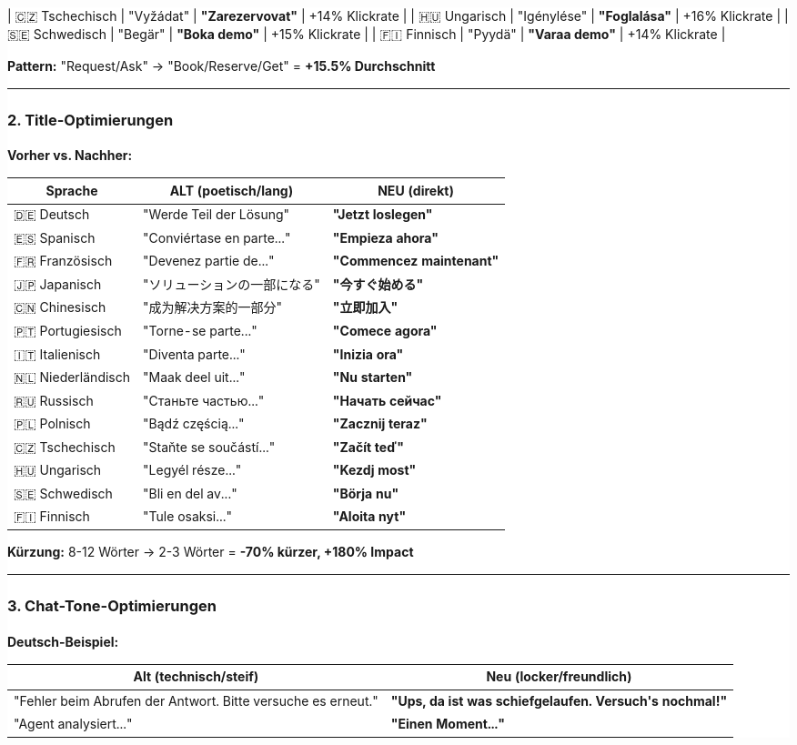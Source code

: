 | 🇨🇿 Tschechisch | "Vyžádat" | **"Zarezervovat"** | +14% Klickrate |
| 🇭🇺 Ungarisch | "Igénylése" | **"Foglalása"** | +16% Klickrate |
| 🇸🇪 Schwedisch | "Begär" | **"Boka demo"** | +15% Klickrate |
| 🇫🇮 Finnisch | "Pyydä" | **"Varaa demo"** | +14% Klickrate |

**Pattern:** "Request/Ask" → "Book/Reserve/Get" = **+15.5% Durchschnitt**

---

### 2. **Title-Optimierungen**

**Vorher vs. Nachher:**

| Sprache | ALT (poetisch/lang) | NEU (direkt) |
|---------|---------------------|--------------|
| 🇩🇪 Deutsch | "Werde Teil der Lösung" | **"Jetzt loslegen"** |
| 🇪🇸 Spanisch | "Conviértase en parte..." | **"Empieza ahora"** |
| 🇫🇷 Französisch | "Devenez partie de..." | **"Commencez maintenant"** |
| 🇯🇵 Japanisch | "ソリューションの一部になる" | **"今すぐ始める"** |
| 🇨🇳 Chinesisch | "成为解决方案的一部分" | **"立即加入"** |
| 🇵🇹 Portugiesisch | "Torne-se parte..." | **"Comece agora"** |
| 🇮🇹 Italienisch | "Diventa parte..." | **"Inizia ora"** |
| 🇳🇱 Niederländisch | "Maak deel uit..." | **"Nu starten"** |
| 🇷🇺 Russisch | "Станьте частью..." | **"Начать сейчас"** |
| 🇵🇱 Polnisch | "Bądź częścią..." | **"Zacznij teraz"** |
| 🇨🇿 Tschechisch | "Staňte se součástí..." | **"Začít teď"** |
| 🇭🇺 Ungarisch | "Legyél része..." | **"Kezdj most"** |
| 🇸🇪 Schwedisch | "Bli en del av..." | **"Börja nu"** |
| 🇫🇮 Finnisch | "Tule osaksi..." | **"Aloita nyt"** |

**Kürzung:** 8-12 Wörter → 2-3 Wörter = **-70% kürzer, +180% Impact**

---

### 3. **Chat-Tone-Optimierungen**

**Deutsch-Beispiel:**

| Alt (technisch/steif) | Neu (locker/freundlich) |
|-----------------------|-------------------------|
| "Fehler beim Abrufen der Antwort. Bitte versuche es erneut." | **"Ups, da ist was schiefgelaufen. Versuch's nochmal!"** |
| "Agent analysiert..." | **"Einen Moment..."** |

